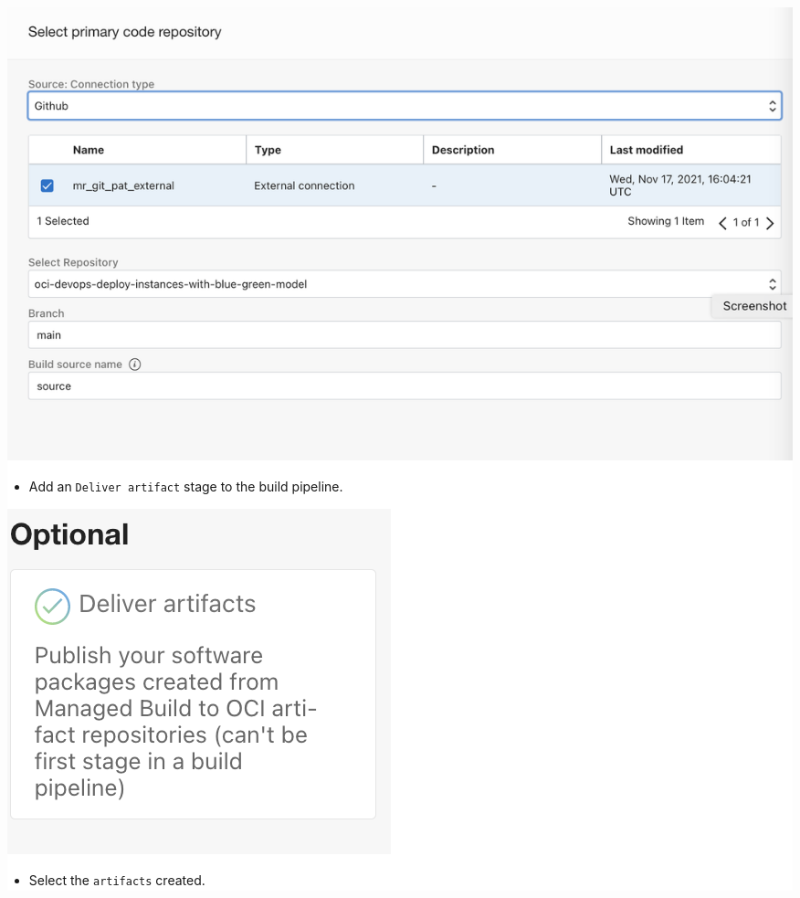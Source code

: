 ![](images/oci-manage-build-2.png)


- Add an `Deliver artifact` stage to the build pipeline.

![](images/oci-build-upload-artifact-1.png)

- Select the  `artifacts` created.
